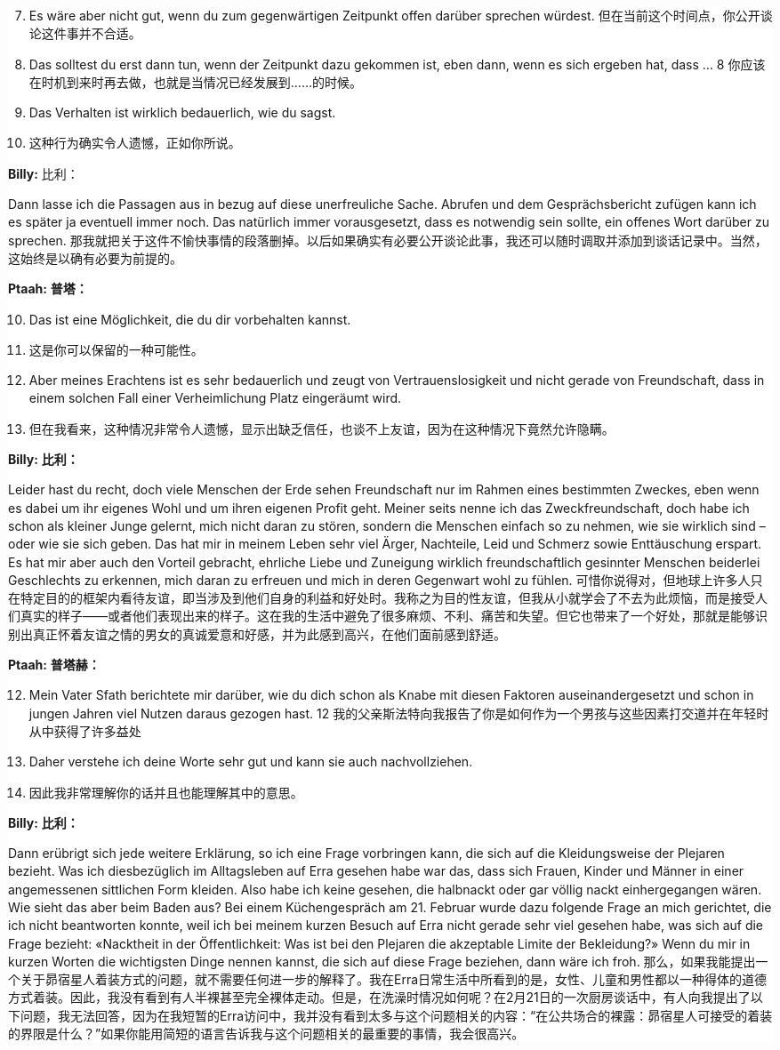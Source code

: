 7. Es wäre aber nicht gut, wenn du zum gegenwärtigen Zeitpunkt offen darüber sprechen würdest.
但在当前这个时间点，你公开谈论这件事并不合适。

8. Das solltest du erst dann tun, wenn der Zeitpunkt dazu gekommen ist, eben dann, wenn es sich ergeben hat, dass …
8 你应该在时机到来时再去做，也就是当情况已经发展到……的时候。

9. Das Verhalten ist wirklich bedauerlich, wie du sagst.
9. 这种行为确实令人遗憾，正如你所说。

**Billy:**
比利：

Dann lasse ich die Passagen aus in bezug auf diese unerfreuliche Sache. Abrufen und dem Gesprächsbericht zufügen kann ich es später ja eventuell immer noch. Das natürlich immer vorausgesetzt, dass es notwendig sein sollte, ein offenes Wort darüber zu sprechen.
那我就把关于这件不愉快事情的段落删掉。以后如果确实有必要公开谈论此事，我还可以随时调取并添加到谈话记录中。当然，这始终是以确有必要为前提的。

**Ptaah:**
**普塔：**

10. Das ist eine Möglichkeit, die du dir vorbehalten kannst.
10. 这是你可以保留的一种可能性。

11. Aber meines Erachtens ist es sehr bedauerlich und zeugt von Vertrauenslosigkeit und nicht gerade von Freundschaft, dass in einem solchen Fall einer Verheimlichung Platz eingeräumt wird.
11. 但在我看来，这种情况非常令人遗憾，显示出缺乏信任，也谈不上友谊，因为在这种情况下竟然允许隐瞒。

**Billy:**
**比利：**

Leider hast du recht, doch viele Menschen der Erde sehen Freundschaft nur im Rahmen eines bestimmten Zweckes, eben wenn es dabei um ihr eigenes Wohl und um ihren eigenen Profit geht. Meiner seits nenne ich das Zweckfreundschaft, doch habe ich schon als kleiner Junge gelernt, mich nicht daran zu stören, sondern die Menschen einfach so zu nehmen, wie sie wirklich sind – oder wie sie sich geben. Das hat mir in meinem Leben sehr viel Ärger, Nachteile, Leid und Schmerz sowie Enttäuschung erspart. Es hat mir aber auch den Vorteil gebracht, ehrliche Liebe und Zuneigung wirklich freundschaftlich gesinnter Menschen beiderlei Geschlechts zu erkennen, mich daran zu erfreuen und mich in deren Gegenwart wohl zu fühlen.
可惜你说得对，但地球上许多人只在特定目的的框架内看待友谊，即当涉及到他们自身的利益和好处时。我称之为目的性友谊，但我从小就学会了不去为此烦恼，而是接受人们真实的样子——或者他们表现出来的样子。这在我的生活中避免了很多麻烦、不利、痛苦和失望。但它也带来了一个好处，那就是能够识别出真正怀着友谊之情的男女的真诚爱意和好感，并为此感到高兴，在他们面前感到舒适。

**Ptaah:**
**普塔赫：**

12. Mein Vater Sfath berichtete mir darüber, wie du dich schon als Knabe mit diesen Faktoren auseinandergesetzt und schon in jungen Jahren viel Nutzen daraus gezogen hast.
12 我的父亲斯法特向我报告了你是如何作为一个男孩与这些因素打交道并在年轻时从中获得了许多益处

13. Daher verstehe ich deine Worte sehr gut und kann sie auch nachvollziehen.
13. 因此我非常理解你的话并且也能理解其中的意思。

**Billy:**
**比利：**

Dann erübrigt sich jede weitere Erklärung, so ich eine Frage vorbringen kann, die sich auf die Kleidungsweise der Plejaren bezieht. Was ich diesbezüglich im Alltagsleben auf Erra gesehen habe war das, dass sich Frauen, Kinder und Männer in einer angemessenen sittlichen Form kleiden. Also habe ich keine gesehen, die halbnackt oder gar völlig nackt einhergegangen wären. Wie sieht das aber beim Baden aus? Bei einem Küchengespräch am 21. Februar wurde dazu folgende Frage an mich gerichtet, die ich nicht beantworten konnte, weil ich bei meinem kurzen Besuch auf Erra nicht gerade sehr viel gesehen habe, was sich auf die Frage bezieht: «Nacktheit in der Öffentlichkeit: Was ist bei den Plejaren die akzeptable Limite der Bekleidung?» Wenn du mir in kurzen Worten die wichtigsten Dinge nennen kannst, die sich auf diese Frage beziehen, dann wäre ich froh.
那么，如果我能提出一个关于昴宿星人着装方式的问题，就不需要任何进一步的解释了。我在Erra日常生活中所看到的是，女性、儿童和男性都以一种得体的道德方式着装。因此，我没有看到有人半裸甚至完全裸体走动。但是，在洗澡时情况如何呢？在2月21日的一次厨房谈话中，有人向我提出了以下问题，我无法回答，因为在我短暂的Erra访问中，我并没有看到太多与这个问题相关的内容：“在公共场合的裸露：昴宿星人可接受的着装的界限是什么？”如果你能用简短的语言告诉我与这个问题相关的最重要的事情，我会很高兴。
